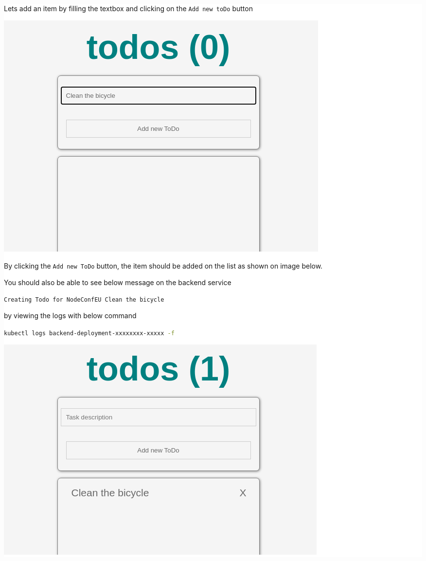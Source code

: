 Lets add an item by filling the textbox and clicking on the `Add new toDo` button

![Adding item](/helm/images/frontend-add-item.png)

By clicking the `Add new ToDo` button, the item should be added on the list as shown on image below.

You should also be able to see below message on the backend service

`Creating Todo for NodeConfEU Clean the bicycle`

by viewing the logs with below command 
```sh
kubectl logs backend-deployment-xxxxxxxx-xxxxx -f
```

![Added item](/helm/images/frontend-added-item.png)
